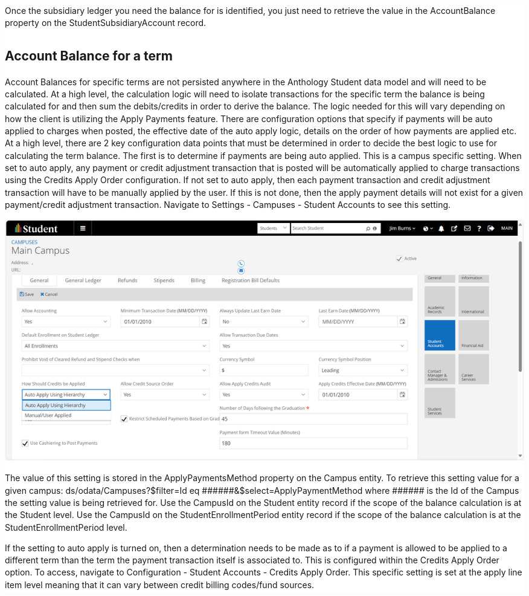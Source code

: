 Once the subsidiary ledger you need the balance for is identified, you just need to retrieve the value in the AccountBalance property on the StudentSubsidiaryAccount record.

## Account Balance for a term

Account Balances for specific terms are not persisted anywhere in the Anthology Student data model and will need to be calculated.  At a high level, the calculation logic will need to isolate transactions for the specific term the balance is being calculated for and then sum the debits/credits in order to derive the balance.  The logic needed for this will vary depending on how the client is utilizing the Apply Payments feature.  There are configuration options that specify if payments will be auto applied to charges when posted, the effective date of the auto apply logic, details on the order of how payments are applied etc.   At a high level, there are 2 key configuration data points that must be determined in order to decide the best logic to use for calculating the term balance.  The first is to determine if payments are being auto applied.  This is a campus specific setting. When set to auto apply, any payment or credit adjustment transaction that is posted will be automatically applied to charge transactions using the Credits Apply Order configuration.  If not set to auto apply, then each payment transaction and credit adjustment transaction will have to be manually applied by the user.  If this is not done, then the apply payment details will not exist for a given payment/credit adjustment transaction.  Navigate to Settings - Campuses - Student Accounts to see this setting.  

![AccountBalances](/assets/img/AccountBalances1.png)

The value of this setting is stored in the ApplyPaymentsMethod property on the Campus entity.  To retrieve this setting value for a given campus:  ds/odata/Campuses?$filter=Id eq ######&$select=ApplyPaymentMethod where ###### is the Id of the Campus the setting value is being retrieved for. Use the CampusId on the Student entity record if the scope of the balance calculation is at the Student level. Use the CampusId on the StudentEnrollmentPeriod entity record if the scope of the balance calculation is at the StudentEnrollmentPeriod level.

If the setting to auto apply is turned on, then a determination needs to be made as to if a payment is allowed to be applied to a different term than the term the payment transaction itself is associated to.  This is configured within the Credits Apply Order option.  To access, navigate to Configuration - Student Accounts - Credits Apply Order.   This specific setting is set at the apply line item level meaning that it can vary between credit billing codes/fund sources.
